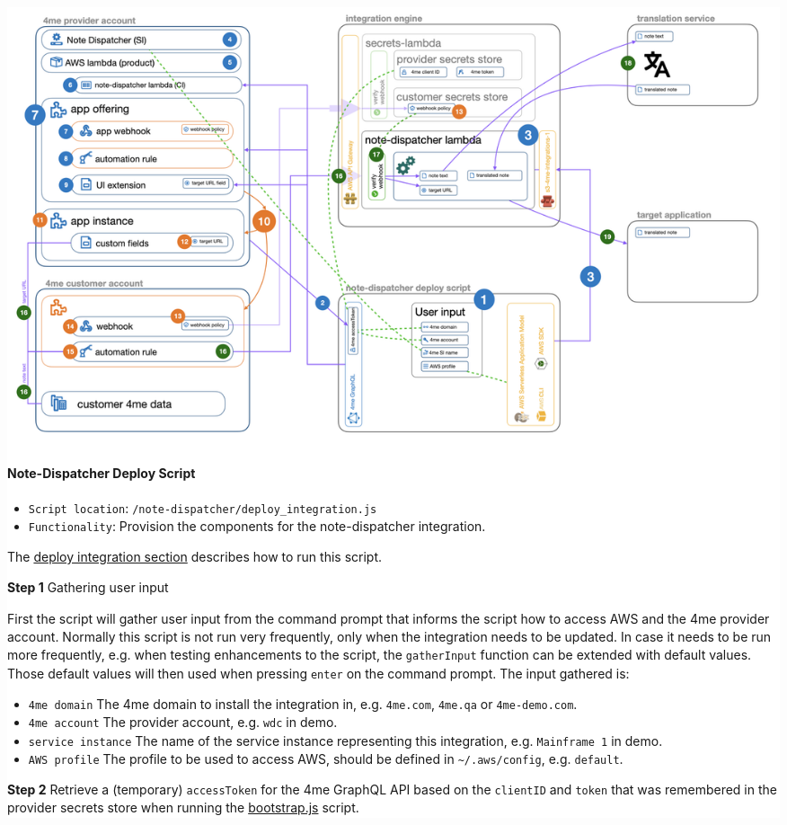 <a href="https://github.com/code4me/4me-app-builder-nodejs/raw/main/images/framework-note-dispatcher.pdf"><img src="https://raw.githubusercontent.com/code4me/4me-app-builder-nodejs/main/images/framework-note-dispatcher.png"/></a>

#### Note-Dispatcher Deploy Script

* `Script location`: `/note-dispatcher/deploy_integration.js`
* `Functionality`: Provision the components for the note-dispatcher integration.

The [deploy integration section](#deploy-integration) describes how to run this script.

**Step 1** Gathering user input

First the script will gather user input from the command prompt that informs the script how to access AWS and the 4me provider account.
Normally this script is not run very frequently, only when the integration needs to be updated. In case it needs to be run more frequently, e.g. when testing enhancements to the script, the `gatherInput` function can be extended with default values.
Those default values will then used when pressing `enter` on the command prompt. The input gathered is:
* `4me domain` The 4me domain to install the integration in, e.g. `4me.com`, `4me.qa` or `4me-demo.com`.
* `4me account` The provider account, e.g. `wdc` in demo.
* `service instance` The name of the service instance representing this integration, e.g. `Mainframe 1` in demo.
* `AWS profile` The profile to be used to access AWS, should be defined in `~/.aws/config`, e.g. `default`.

**Step 2** Retrieve a (temporary) `accessToken` for the 4me GraphQL API based on the `clientID` and `token` that was remembered in the provider secrets store when running the [bootstrap.js](#bootstrapjs) script.
